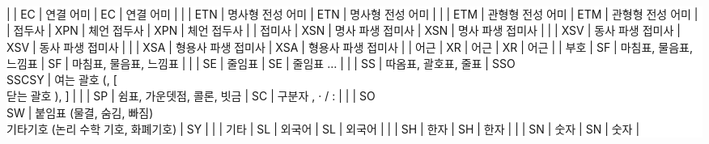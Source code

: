 |             | EC             | 연결 어미                                                    | EC               | 연결 어미                         |
|             | ETN            | 명사형 전성 어미                                             | ETN              | 명사형 전성 어미                  |
|             | ETM            | 관형형 전성 어미                                             | ETM              | 관형형 전성 어미                  |
| 접두사      | XPN            | 체언 접두사                                                  | XPN              | 체언 접두사                       |
| 접미사      | XSN            | 명사 파생 접미사                                             | XSN              | 명사 파생 접미사                  |
|             | XSV            | 동사 파생 접미사                                             | XSV              | 동사 파생 접미사                  |
|             | XSA            | 형용사 파생 접미사                                           | XSA              | 형용사 파생 접미사                |
| 어근        | XR             | 어근                                                         | XR               | 어근                              |
| 부호        | SF             | 마침표, 물음표, 느낌표                                       | SF               | 마침표, 물음표, 느낌표            |
|             | SE             | 줄임표                                                       | SE               | 줄임표 …                          |
|             | SS             | 따옴표, 괄호표, 줄표                                         | SSO<br/>SSCSY    | 여는 괄호 (, [<br/>닫는 괄호 ), ] |
|             | SP             | 쉼표, 가운뎃점, 콜론, 빗금                                   | SC               | 구분자 , · / :                    |
|             | SO<br/>SW      | 붙임표 (물결, 숨김, 빠짐)<br/>기타기호 (논리 수학 기호, 화폐기호) | SY               |                                   |
| 기타        | SL             | 외국어                                                       | SL               | 외국어                            |
|             | SH             | 한자                                                         | SH               | 한자                              |
|             | SN             | 숫자                                                         | SN               | 숫자                              |



